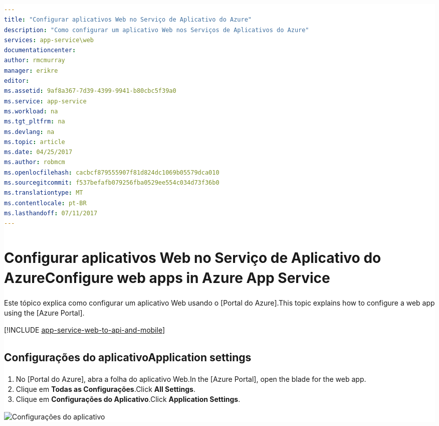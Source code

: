 ```yaml
---
title: "Configurar aplicativos Web no Serviço de Aplicativo do Azure"
description: "Como configurar um aplicativo Web nos Serviços de Aplicativos do Azure"
services: app-service\web
documentationcenter: 
author: rmcmurray
manager: erikre
editor: 
ms.assetid: 9af8a367-7d39-4399-9941-b80cbc5f39a0
ms.service: app-service
ms.workload: na
ms.tgt_pltfrm: na
ms.devlang: na
ms.topic: article
ms.date: 04/25/2017
ms.author: robmcm
ms.openlocfilehash: cacbcf879555907f81d824dc1069b05579dca010
ms.sourcegitcommit: f537befafb079256fba0529ee554c034d73f36b0
ms.translationtype: MT
ms.contentlocale: pt-BR
ms.lasthandoff: 07/11/2017
---
```

# <a name="configure-web-apps-in-azure-app-service"></a><span data-ttu-id="75e15-103">Configurar aplicativos Web no Serviço de Aplicativo do Azure</span><span class="sxs-lookup"><span data-stu-id="75e15-103">Configure web apps in Azure App Service</span></span>
<span data-ttu-id="75e15-104">Este tópico explica como configurar um aplicativo Web usando o [Portal do Azure].</span><span class="sxs-lookup"><span data-stu-id="75e15-104">This topic explains how to configure a web app using the [Azure Portal].</span></span>

[!INCLUDE [app-service-web-to-api-and-mobile](../../includes/app-service-web-to-api-and-mobile.md)]

## <a name="application-settings"></a><span data-ttu-id="75e15-105">Configurações do aplicativo</span><span class="sxs-lookup"><span data-stu-id="75e15-105">Application settings</span></span>
1. <span data-ttu-id="75e15-106">No [Portal do Azure], abra a folha do aplicativo Web.</span><span class="sxs-lookup"><span data-stu-id="75e15-106">In the [Azure Portal], open the blade for the web app.</span></span>
2. <span data-ttu-id="75e15-107">Clique em **Todas as Configurações**.</span><span class="sxs-lookup"><span data-stu-id="75e15-107">Click **All Settings**.</span></span>
3. <span data-ttu-id="75e15-108">Clique em **Configurações do Aplicativo**.</span><span class="sxs-lookup"><span data-stu-id="75e15-108">Click **Application Settings**.</span></span>

![Configurações do aplicativo][configure01]


[configure01]: ./media/web-sites-configure/configure01.png
[configure02]: ./media/web-sites-configure/configure02.png
[configure03]: ./media/web-sites-configure/configure03.png